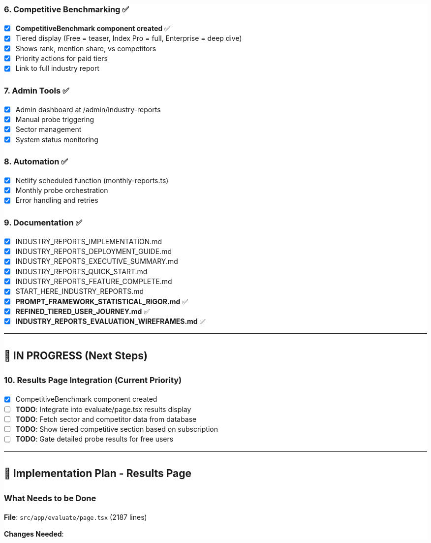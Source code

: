 ### 6. Competitive Benchmarking ✅
- [x] **CompetitiveBenchmark component created** ✅
- [x] Tiered display (Free = teaser, Index Pro = full, Enterprise = deep dive)
- [x] Shows rank, mention share, vs competitors
- [x] Priority actions for paid tiers
- [x] Link to full industry report

### 7. Admin Tools ✅
- [x] Admin dashboard at /admin/industry-reports
- [x] Manual probe triggering
- [x] Sector management
- [x] System status monitoring

### 8. Automation ✅
- [x] Netlify scheduled function (monthly-reports.ts)
- [x] Monthly probe orchestration
- [x] Error handling and retries

### 9. Documentation ✅
- [x] INDUSTRY_REPORTS_IMPLEMENTATION.md
- [x] INDUSTRY_REPORTS_DEPLOYMENT_GUIDE.md
- [x] INDUSTRY_REPORTS_EXECUTIVE_SUMMARY.md
- [x] INDUSTRY_REPORTS_QUICK_START.md
- [x] INDUSTRY_REPORTS_FEATURE_COMPLETE.md
- [x] START_HERE_INDUSTRY_REPORTS.md
- [x] **PROMPT_FRAMEWORK_STATISTICAL_RIGOR.md** ✅
- [x] **REFINED_TIERED_USER_JOURNEY.md** ✅
- [x] **INDUSTRY_REPORTS_EVALUATION_WIREFRAMES.md** ✅

---

## 🔄 IN PROGRESS (Next Steps)

### 10. Results Page Integration (Current Priority)
- [x] CompetitiveBenchmark component created
- [ ] **TODO**: Integrate into evaluate/page.tsx results display
- [ ] **TODO**: Fetch sector and competitor data from database
- [ ] **TODO**: Show tiered competitive section based on subscription
- [ ] **TODO**: Gate detailed probe results for free users

---

## 🎯 Implementation Plan - Results Page

### What Needs to be Done

**File**: `src/app/evaluate/page.tsx` (2187 lines)

**Changes Needed**:
